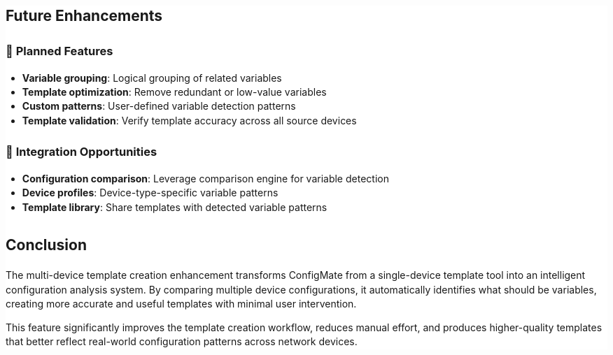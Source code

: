 ## Future Enhancements

### 🚀 **Planned Features**
- **Variable grouping**: Logical grouping of related variables
- **Template optimization**: Remove redundant or low-value variables
- **Custom patterns**: User-defined variable detection patterns
- **Template validation**: Verify template accuracy across all source devices

### 🔧 **Integration Opportunities**
- **Configuration comparison**: Leverage comparison engine for variable detection
- **Device profiles**: Device-type-specific variable patterns
- **Template library**: Share templates with detected variable patterns

## Conclusion

The multi-device template creation enhancement transforms ConfigMate from a single-device template tool into an intelligent configuration analysis system. By comparing multiple device configurations, it automatically identifies what should be variables, creating more accurate and useful templates with minimal user intervention.

This feature significantly improves the template creation workflow, reduces manual effort, and produces higher-quality templates that better reflect real-world configuration patterns across network devices. 